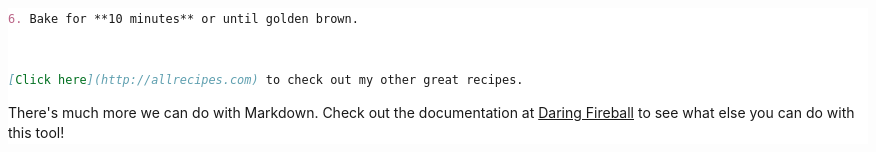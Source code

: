 ```markdown
6. Bake for **10 minutes** or until golden brown.


[Click here](http://allrecipes.com) to check out my other great recipes.
```

There's much more we can do with Markdown. Check out the documentation at [Daring Fireball](http://daringfireball.net/projects/markdown/syntax) to see what else you can do with this tool!
